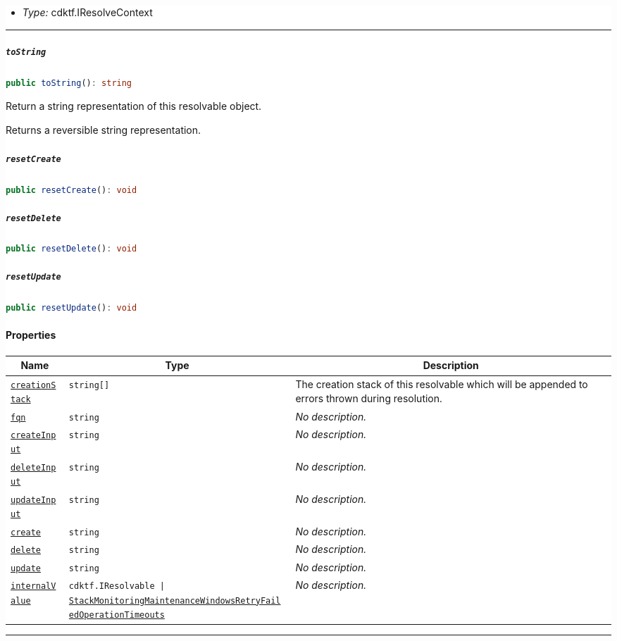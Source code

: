 - *Type:* cdktf.IResolveContext

---

##### `toString` <a name="toString" id="rhizo-co-terraform-provider-oci.stackMonitoringMaintenanceWindowsRetryFailedOperation.StackMonitoringMaintenanceWindowsRetryFailedOperationTimeoutsOutputReference.toString"></a>

```typescript
public toString(): string
```

Return a string representation of this resolvable object.

Returns a reversible string representation.

##### `resetCreate` <a name="resetCreate" id="rhizo-co-terraform-provider-oci.stackMonitoringMaintenanceWindowsRetryFailedOperation.StackMonitoringMaintenanceWindowsRetryFailedOperationTimeoutsOutputReference.resetCreate"></a>

```typescript
public resetCreate(): void
```

##### `resetDelete` <a name="resetDelete" id="rhizo-co-terraform-provider-oci.stackMonitoringMaintenanceWindowsRetryFailedOperation.StackMonitoringMaintenanceWindowsRetryFailedOperationTimeoutsOutputReference.resetDelete"></a>

```typescript
public resetDelete(): void
```

##### `resetUpdate` <a name="resetUpdate" id="rhizo-co-terraform-provider-oci.stackMonitoringMaintenanceWindowsRetryFailedOperation.StackMonitoringMaintenanceWindowsRetryFailedOperationTimeoutsOutputReference.resetUpdate"></a>

```typescript
public resetUpdate(): void
```


#### Properties <a name="Properties" id="Properties"></a>

| **Name** | **Type** | **Description** |
| --- | --- | --- |
| <code><a href="#rhizo-co-terraform-provider-oci.stackMonitoringMaintenanceWindowsRetryFailedOperation.StackMonitoringMaintenanceWindowsRetryFailedOperationTimeoutsOutputReference.property.creationStack">creationStack</a></code> | <code>string[]</code> | The creation stack of this resolvable which will be appended to errors thrown during resolution. |
| <code><a href="#rhizo-co-terraform-provider-oci.stackMonitoringMaintenanceWindowsRetryFailedOperation.StackMonitoringMaintenanceWindowsRetryFailedOperationTimeoutsOutputReference.property.fqn">fqn</a></code> | <code>string</code> | *No description.* |
| <code><a href="#rhizo-co-terraform-provider-oci.stackMonitoringMaintenanceWindowsRetryFailedOperation.StackMonitoringMaintenanceWindowsRetryFailedOperationTimeoutsOutputReference.property.createInput">createInput</a></code> | <code>string</code> | *No description.* |
| <code><a href="#rhizo-co-terraform-provider-oci.stackMonitoringMaintenanceWindowsRetryFailedOperation.StackMonitoringMaintenanceWindowsRetryFailedOperationTimeoutsOutputReference.property.deleteInput">deleteInput</a></code> | <code>string</code> | *No description.* |
| <code><a href="#rhizo-co-terraform-provider-oci.stackMonitoringMaintenanceWindowsRetryFailedOperation.StackMonitoringMaintenanceWindowsRetryFailedOperationTimeoutsOutputReference.property.updateInput">updateInput</a></code> | <code>string</code> | *No description.* |
| <code><a href="#rhizo-co-terraform-provider-oci.stackMonitoringMaintenanceWindowsRetryFailedOperation.StackMonitoringMaintenanceWindowsRetryFailedOperationTimeoutsOutputReference.property.create">create</a></code> | <code>string</code> | *No description.* |
| <code><a href="#rhizo-co-terraform-provider-oci.stackMonitoringMaintenanceWindowsRetryFailedOperation.StackMonitoringMaintenanceWindowsRetryFailedOperationTimeoutsOutputReference.property.delete">delete</a></code> | <code>string</code> | *No description.* |
| <code><a href="#rhizo-co-terraform-provider-oci.stackMonitoringMaintenanceWindowsRetryFailedOperation.StackMonitoringMaintenanceWindowsRetryFailedOperationTimeoutsOutputReference.property.update">update</a></code> | <code>string</code> | *No description.* |
| <code><a href="#rhizo-co-terraform-provider-oci.stackMonitoringMaintenanceWindowsRetryFailedOperation.StackMonitoringMaintenanceWindowsRetryFailedOperationTimeoutsOutputReference.property.internalValue">internalValue</a></code> | <code>cdktf.IResolvable \| <a href="#rhizo-co-terraform-provider-oci.stackMonitoringMaintenanceWindowsRetryFailedOperation.StackMonitoringMaintenanceWindowsRetryFailedOperationTimeouts">StackMonitoringMaintenanceWindowsRetryFailedOperationTimeouts</a></code> | *No description.* |

---